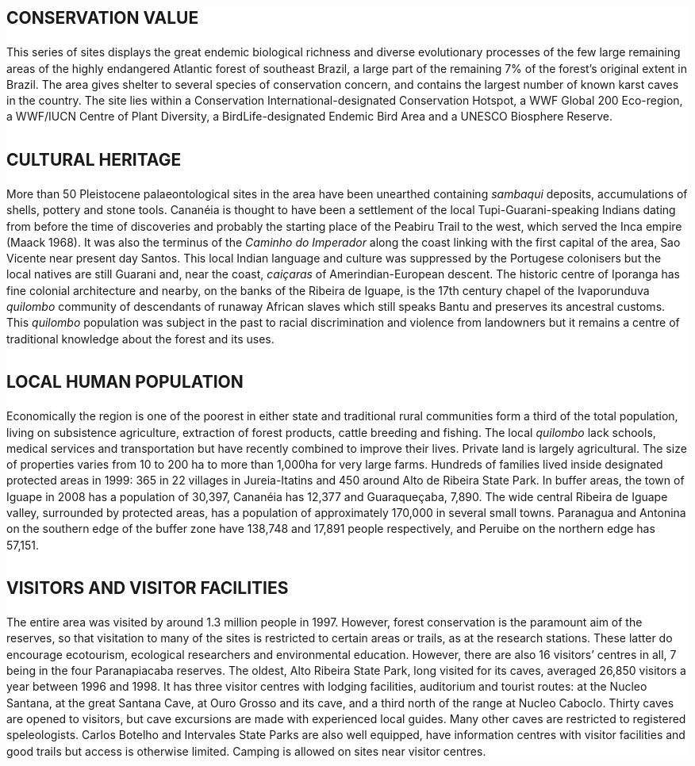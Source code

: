 CONSERVATION VALUE
------------------

This series of sites displays the great endemic biological richness and diverse evolutionary processes of the few large remaining areas of the highly endangered Atlantic forest of southeast Brazil, a large part of the remaining 7% of the forest’s original extent in Brazil. The area gives shelter to several species of conservation concern, and contains the largest number of known karst caves in the country. The site lies within a Conservation International-designated Conservation Hotspot, a WWF Global 200 Eco-region, a WWF/IUCN Centre of Plant Diversity, a BirdLife-designated Endemic Bird Area and a UNESCO Biosphere Reserve.

CULTURAL HERITAGE
-----------------

More than 50 Pleistocene palaeontological sites in the area have been unearthed containing *sambaqui* deposits, accumulations of shells, pottery and stone tools. Cananéia is thought to have been a settlement of the local Tupi-Guarani-speaking Indians dating from before the time of discoveries and probably the starting place of the Peabiru Trail to the west, which served the Inca empire (Maack 1968). It was also the terminus of the *Caminho do Imperador* along the coast linking with the first capital of the area, Sao Vicente near present day Santos. This local Indian language and culture was suppressed by the Portugese colonisers but the local natives are still Guarani and, near the coast, *caiçaras* of Amerindian-European descent. The historic centre of Iporanga has fine colonial architecture and nearby, on the banks of the Ribeira de Iguape, is the 17th century chapel of the Ivaporunduva *quilombo* community of descendants of runaway African slaves which still speaks Bantu and preserves its ancestral customs. This *quilombo* population was subject in the past to racial discrimination and violence from landowners but it remains a centre of traditional knowledge about the forest and its uses.

LOCAL HUMAN POPULATION
----------------------

Economically the region is one of the poorest in either state and traditional rural communities form a third of the total population, living on subsistence agriculture, extraction of forest products, cattle breeding and fishing. The local *quilombo* lack schools, medical services and transportation but have recently combined to improve their lives. Private land is largely agricultural. The size of properties varies from 10 to 200 ha to more than 1,000ha for very large farms. Hundreds of families lived inside designated protected areas in 1999: 365 in 22 villages in Jureia-Itatins and 450 around Alto de Ribeira State Park. In buffer areas, the town of Iguape in 2008 has a population of 30,397, Cananéia has 12,377 and Guaraqueçaba, 7,890. The wide central Ribeira de Iguape valley, surrounded by protected areas, has a population of approximately 170,000 in several small towns. Paranagua and Antonina on the southern edge of the buffer zone have 138,748 and 17,891 people respectively, and Peruibe on the northern edge has 57,151.

VISITORS AND VISITOR FACILITIES
-------------------------------

The entire area was visited by around 1.3 million people in 1997. However, forest conservation is the paramount aim of the reserves, so that visitation to many of the sites is restricted to certain areas or trails, as at the research stations. These latter do encourage ecotourism, ecological researchers and environmental education. However, there are also 16 visitors’ centres in all, 7 being in the four Paranapiacaba reserves. The oldest, Alto Ribeira State Park, long visited for its caves, averaged 26,850 visitors a year between 1996 and 1998. It has three visitor centres with lodging facilities, auditorium and tourist routes: at the Nucleo Santana, at the great Santana Cave, at Ouro Grosso and its cave, and a third north of the range at Nucleo Caboclo. Thirty caves are opened to visitors, but cave excursions are made with experienced local guides. Many other caves are restricted to registered speleologists. Carlos Botelho and Intervales State Parks are also well equipped, have information centres with visitor facilities and good trails but access is otherwise limited. Camping is allowed on sites near visitor centres.
